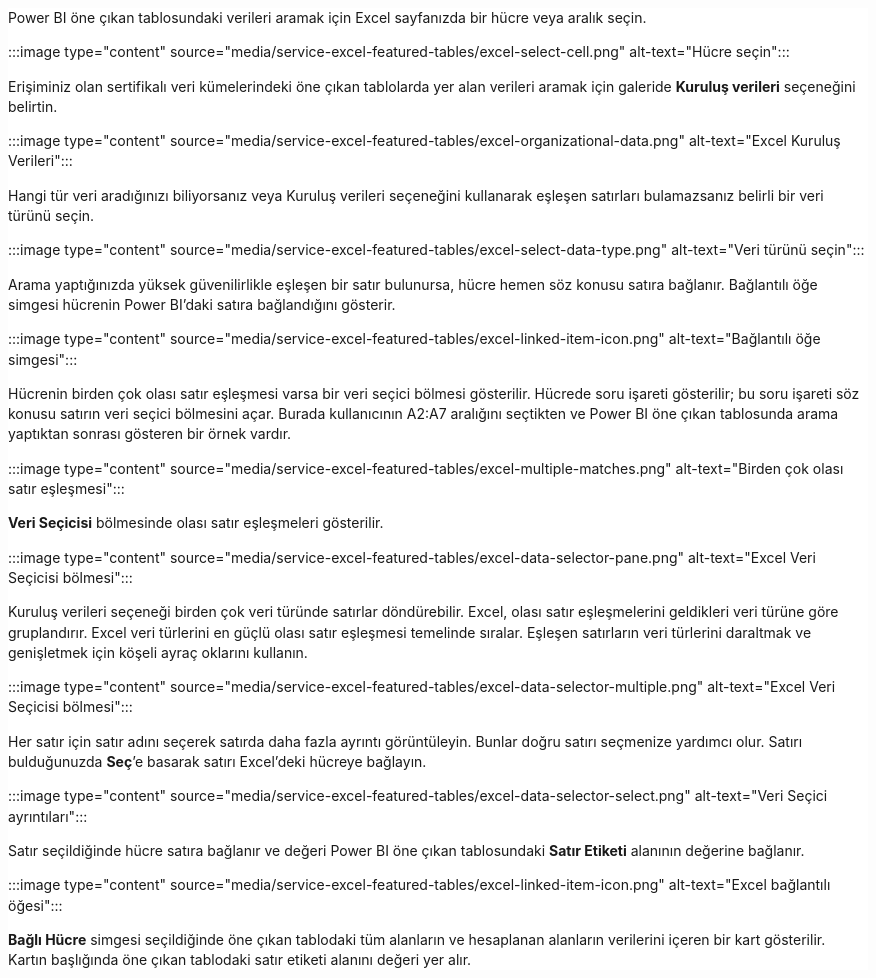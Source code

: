 Power BI öne çıkan tablosundaki verileri aramak için Excel sayfanızda bir hücre veya aralık seçin.

:::image type="content" source="media/service-excel-featured-tables/excel-select-cell.png" alt-text="Hücre seçin":::
 
Erişiminiz olan sertifikalı veri kümelerindeki öne çıkan tablolarda yer alan verileri aramak için galeride **Kuruluş verileri** seçeneğini belirtin.

:::image type="content" source="media/service-excel-featured-tables/excel-organizational-data.png" alt-text="Excel Kuruluş Verileri":::
 
Hangi tür veri aradığınızı biliyorsanız veya Kuruluş verileri seçeneğini kullanarak eşleşen satırları bulamazsanız belirli bir veri türünü seçin.

:::image type="content" source="media/service-excel-featured-tables/excel-select-data-type.png" alt-text="Veri türünü seçin":::
 
Arama yaptığınızda yüksek güvenilirlikle eşleşen bir satır bulunursa, hücre hemen söz konusu satıra bağlanır. Bağlantılı öğe simgesi hücrenin Power BI’daki satıra bağlandığını gösterir.

:::image type="content" source="media/service-excel-featured-tables/excel-linked-item-icon.png" alt-text="Bağlantılı öğe simgesi":::

Hücrenin birden çok olası satır eşleşmesi varsa bir veri seçici bölmesi gösterilir. Hücrede soru işareti gösterilir; bu soru işareti söz konusu satırın veri seçici bölmesini açar. Burada kullanıcının A2:A7 aralığını seçtikten ve Power BI öne çıkan tablosunda arama yaptıktan sonrası gösteren bir örnek vardır.

:::image type="content" source="media/service-excel-featured-tables/excel-multiple-matches.png" alt-text="Birden çok olası satır eşleşmesi":::

**Veri Seçicisi** bölmesinde olası satır eşleşmeleri gösterilir.

:::image type="content" source="media/service-excel-featured-tables/excel-data-selector-pane.png" alt-text="Excel Veri Seçicisi bölmesi":::
 
Kuruluş verileri seçeneği birden çok veri türünde satırlar döndürebilir. Excel, olası satır eşleşmelerini geldikleri veri türüne göre gruplandırır. Excel veri türlerini en güçlü olası satır eşleşmesi temelinde sıralar. Eşleşen satırların veri türlerini daraltmak ve genişletmek için köşeli ayraç oklarını kullanın.

:::image type="content" source="media/service-excel-featured-tables/excel-data-selector-multiple.png" alt-text="Excel Veri Seçicisi bölmesi":::
 
Her satır için satır adını seçerek satırda daha fazla ayrıntı görüntüleyin. Bunlar doğru satırı seçmenize yardımcı olur. Satırı bulduğunuzda **Seç**’e basarak satırı Excel’deki hücreye bağlayın. 

:::image type="content" source="media/service-excel-featured-tables/excel-data-selector-select.png" alt-text="Veri Seçici ayrıntıları":::
 
Satır seçildiğinde hücre satıra bağlanır ve değeri Power BI öne çıkan tablosundaki **Satır Etiketi** alanının değerine bağlanır. 

:::image type="content" source="media/service-excel-featured-tables/excel-linked-item-icon.png" alt-text="Excel bağlantılı öğesi":::
 
**Bağlı Hücre** simgesi seçildiğinde öne çıkan tablodaki tüm alanların ve hesaplanan alanların verilerini içeren bir kart gösterilir. Kartın başlığında öne çıkan tablodaki satır etiketi alanını değeri yer alır.
 
